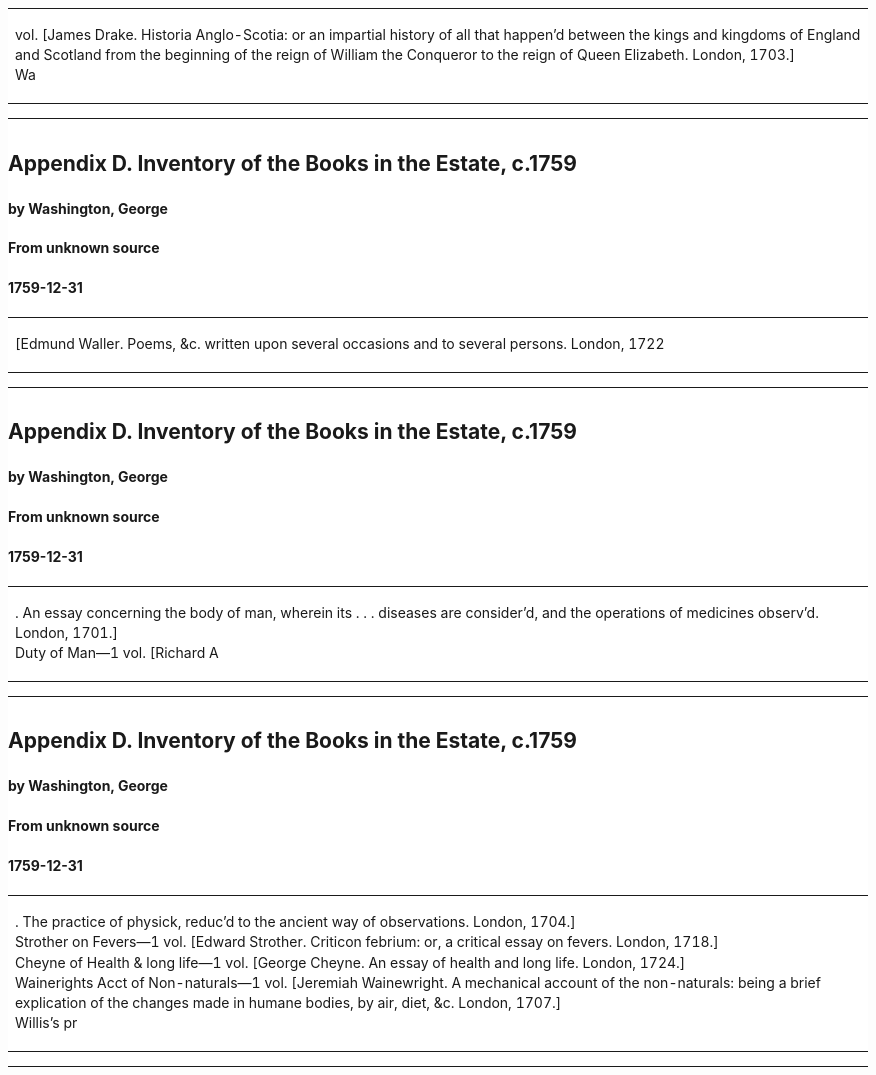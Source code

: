 <table style="width: 100%;"><tr><td style="width: 50%">

vol. [James Drake. Historia Anglo-Scotia: or an impartial history of all that happen’d between the kings and kingdoms of England and Scotland from the beginning of the reign of William the Conqueror to the reign of Queen Elizabeth. London, 1703.]  
Wa
</td></tr></table>

---

## Appendix D. Inventory of the Books in the Estate, c.1759

#### by Washington, George

#### From unknown source

#### 1759-12-31

<table style="width: 100%;"><tr><td style="width: 50%">

[Edmund Waller. Poems, &amp;c. written upon several occasions and to several persons. London, 1722
</td></tr></table>

---

## Appendix D. Inventory of the Books in the Estate, c.1759

#### by Washington, George

#### From unknown source

#### 1759-12-31

<table style="width: 100%;"><tr><td style="width: 50%">

. An essay concerning the body of man, wherein its . . . diseases are consider’d, and the operations of medicines observ’d. London, 1701.]  
Duty of Man—1 vol. [Richard A
</td></tr></table>

---

## Appendix D. Inventory of the Books in the Estate, c.1759

#### by Washington, George

#### From unknown source

#### 1759-12-31

<table style="width: 100%;"><tr><td style="width: 50%">

. The practice of physick, reduc’d to the ancient way of observations. London, 1704.]  
Strother on Fevers—1 vol. [Edward Strother. Criticon febrium: or, a critical essay on fevers. London, 1718.]  
Cheyne of Health &amp; long life—1 vol. [George Cheyne. An essay of health and long life. London, 1724.]  
Wainerights Acct of Non-naturals—1 vol. [Jeremiah Wainewright. A mechanical account of the non-naturals: being a brief explication of the changes made in humane bodies, by air, diet, &amp;c. London, 1707.]  
Willis’s pr
</td></tr></table>

---